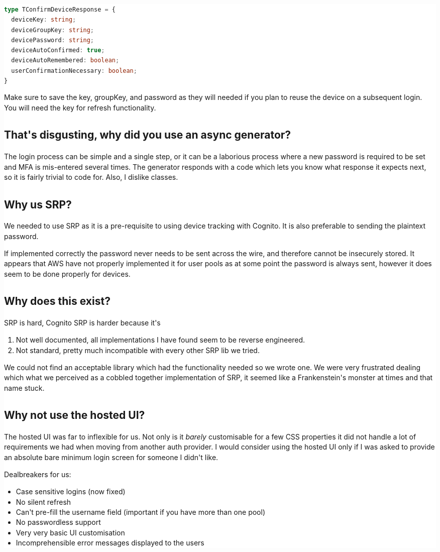 ```TypeScript
type TConfirmDeviceResponse = {
  deviceKey: string;
  deviceGroupKey: string;
  devicePassword: string;
  deviceAutoConfirmed: true;
  deviceAutoRemembered: boolean;
  userConfirmationNecessary: boolean;
}
```
Make sure to save the key, groupKey, and password as they will needed if you plan to reuse the device on a subsequent login. You will need the key for refresh functionality.
## That's disgusting, why did you use an async generator?
The login process can be simple and a single step, or it can be a laborious process where a new password is required to be set and MFA is mis-entered several times. The generator responds with a code which lets you know what response it expects next, so it is fairly trivial to code for. Also, I dislike classes.
## Why us SRP?
We needed to use SRP as it is a pre-requisite to using device tracking with Cognito. It is also preferable to sending the plaintext password. 

If implemented correctly the password never needs to be sent across the wire, and therefore cannot be insecurely stored. It appears that AWS have not properly implemented it for user pools as at some point the password is always sent, however it does seem to be done properly for devices.


## Why does this exist?

SRP is hard, Cognito SRP is harder because it's

1. Not well documented, all implementations I have found seem to be reverse engineered.
2. Not standard, pretty much incompatible with every other SRP lib we tried.

We could not find an acceptable library which had the functionality needed so we wrote one. We were very frustrated dealing which what we perceived as a cobbled together implementation of SRP, it seemed like a Frankenstein's monster at times and that name stuck.

## Why not use the hosted UI?

The hosted UI was far to inflexible for us. Not only is it *barely* customisable for a few CSS properties it did not handle a lot of requirements we had when moving from another auth provider. I would consider using the hosted UI only if I was asked to provide an absolute bare minimum login screen for someone I didn't like.

Dealbreakers for us:
* Case sensitive logins (now fixed)
* No silent refresh
* Can't pre-fill the username field (important if you have more than one pool)
* No passwordless support
* Very very basic UI customisation
* Incomprehensible error messages displayed to the users
